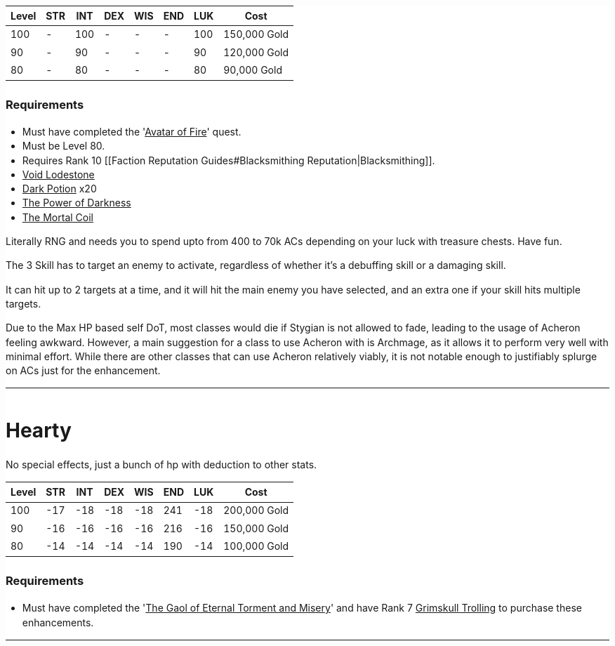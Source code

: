 |Level|STR|INT|DEX|WIS|END|LUK|Cost|
|---|---|---|---|---|---|---|---|
|100|-|100|-|-|-|100|150,000 Gold|
|90|-|90|-|-|-|90|120,000 Gold|
|80|-|80|-|-|-|80|90,000 Gold|

### Requirements
- Must have completed the '[Avatar of Fire](http://aqwwiki.wikidot.com/galanoth-s-quests#FireAvatar)' quest.
- Must be Level 80.
- Requires Rank 10 [[Faction Reputation Guides#Blacksmithing Reputation|Blacksmithing]].
- [Void Lodestone](http://aqwwiki.wikidot.com/void-lodestone)
- [Dark Potion](http://aqwwiki.wikidot.com/dark-potion) x20
- [The Power of Darkness](http://aqwwiki.wikidot.com/the-power-of-darkness)
- [The Mortal Coil](http://aqwwiki.wikidot.com/the-mortal-coil)

Literally RNG and needs you to spend upto from 400 to 70k ACs depending on your luck with treasure chests. Have fun.

The 3 Skill has to target an enemy to activate, regardless of whether it’s a debuffing skill or a damaging skill.

It can hit up to 2 targets at a time, and it will hit the main enemy you have selected, and an extra one if your skill hits multiple targets.

Due to the Max HP based self DoT, most classes would die if Stygian is not allowed to fade, leading to the usage of Acheron feeling awkward. However, a main suggestion for a class to use Acheron with is Archmage, as it allows it to perform very well with minimal effort. While there are other classes that can use Acheron relatively viably, it is not notable enough to justifiably splurge on ACs just for the enhancement.

---
# Hearty

No special effects, just a bunch of hp with deduction to other stats.

| Level | STR | INT | DEX | WIS | END | LUK | Cost         |
| ----- | --- | --- | --- | --- | --- | --- | ------------ |
| 100   | -17 | -18 | -18 | -18 | 241 | -18 | 200,000 Gold |
| 90    | -16 | -16 | -16 | -16 | 216 | -16 | 150,000 Gold |
| 80    | -14 | -14 | -14 | -14 | 190 | -14 | 100,000 Gold |

### Requirements
- Must have completed the '[The Gaol of Eternal Torment and Misery](http://aqwwiki.wikidot.com/undead-cashfear-s-quests#GaolCell)' and have Rank 7 [Grimskull Trolling](http://aqwwiki.wikidot.com/grimskull-trolling-faction) to purchase these enhancements.

---

